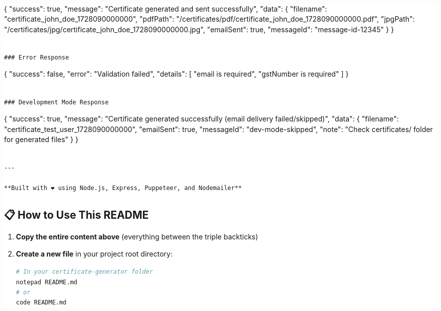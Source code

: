 ```
```
{
  "success": true,
  "message": "Certificate generated and sent successfully",
  "data": {
    "filename": "certificate_john_doe_1728090000000",
    "pdfPath": "/certificates/pdf/certificate_john_doe_1728090000000.pdf",
    "jpgPath": "/certificates/jpg/certificate_john_doe_1728090000000.jpg", 
    "emailSent": true,
    "messageId": "message-id-12345"
  }
}
```

### Error Response
```
{
  "success": false,
  "error": "Validation failed",
  "details": [
    "email is required",
    "gstNumber is required"
  ]
}
```

### Development Mode Response
```
{
  "success": true,
  "message": "Certificate generated successfully (email delivery failed/skipped)",
  "data": {
    "filename": "certificate_test_user_1728090000000",
    "emailSent": true,
    "messageId": "dev-mode-skipped",
    "note": "Check certificates/ folder for generated files"
  }
}
```

---

**Built with ❤️ using Node.js, Express, Puppeteer, and Nodemailer**
```

## 📋 How to Use This README

1. **Copy the entire content above** (everything between the triple backticks)

2. **Create a new file** in your project root directory:
   ```bash
   # In your certificate-generator folder
   notepad README.md
   # or
   code README.md
   ```
